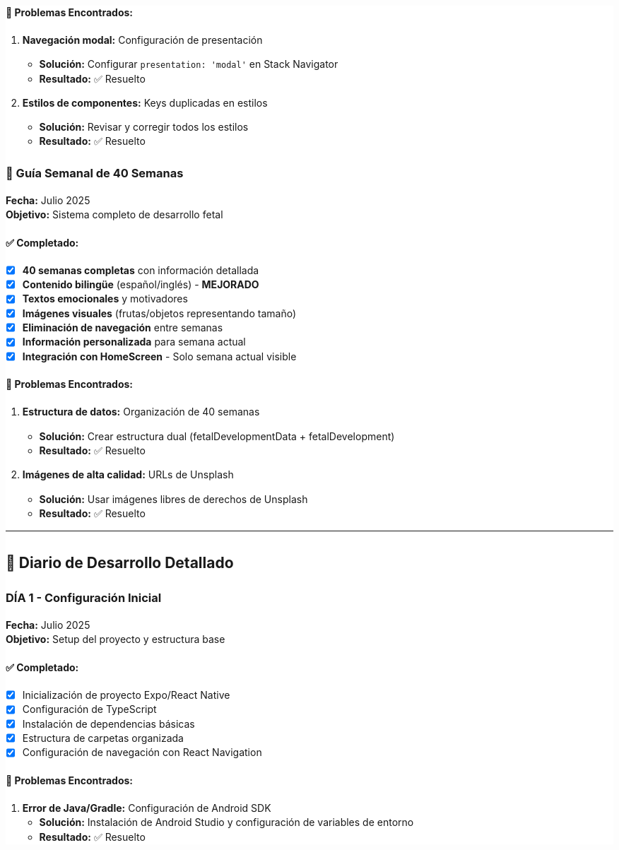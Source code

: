 #### 🔧 Problemas Encontrados:
1. **Navegación modal:** Configuración de presentación
   - **Solución:** Configurar `presentation: 'modal'` en Stack Navigator
   - **Resultado:** ✅ Resuelto

2. **Estilos de componentes:** Keys duplicadas en estilos
   - **Solución:** Revisar y corregir todos los estilos
   - **Resultado:** ✅ Resuelto

### **📅 Guía Semanal de 40 Semanas**
**Fecha:** Julio 2025  
**Objetivo:** Sistema completo de desarrollo fetal

#### ✅ Completado:
- [x] **40 semanas completas** con información detallada
- [x] **Contenido bilingüe** (español/inglés) - **MEJORADO**
- [x] **Textos emocionales** y motivadores
- [x] **Imágenes visuales** (frutas/objetos representando tamaño)
- [x] **Eliminación de navegación** entre semanas
- [x] **Información personalizada** para semana actual
- [x] **Integración con HomeScreen** - Solo semana actual visible

#### 🔧 Problemas Encontrados:
1. **Estructura de datos:** Organización de 40 semanas
   - **Solución:** Crear estructura dual (fetalDevelopmentData + fetalDevelopment)
   - **Resultado:** ✅ Resuelto

2. **Imágenes de alta calidad:** URLs de Unsplash
   - **Solución:** Usar imágenes libres de derechos de Unsplash
   - **Resultado:** ✅ Resuelto

---

## 📅 Diario de Desarrollo Detallado

### **DÍA 1 - Configuración Inicial**
**Fecha:** Julio 2025  
**Objetivo:** Setup del proyecto y estructura base

#### ✅ Completado:
- [x] Inicialización de proyecto Expo/React Native
- [x] Configuración de TypeScript
- [x] Instalación de dependencias básicas
- [x] Estructura de carpetas organizada
- [x] Configuración de navegación con React Navigation

#### 🔧 Problemas Encontrados:
1. **Error de Java/Gradle:** Configuración de Android SDK
   - **Solución:** Instalación de Android Studio y configuración de variables de entorno
   - **Resultado:** ✅ Resuelto
